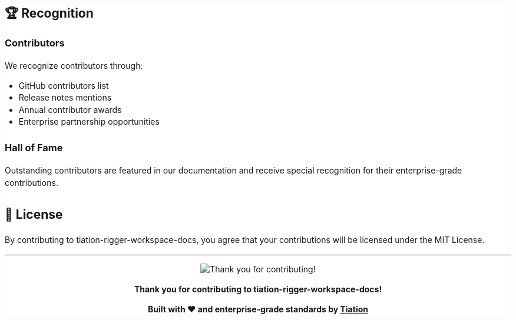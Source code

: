 ## 🏆 Recognition

### Contributors

We recognize contributors through:
- GitHub contributors list
- Release notes mentions
- Annual contributor awards
- Enterprise partnership opportunities

### Hall of Fame

Outstanding contributors are featured in our documentation and receive special recognition for their enterprise-grade contributions.

## 📄 License

By contributing to tiation-rigger-workspace-docs, you agree that your contributions will be licensed under the MIT License.

---

<div align="center">
  <img src="assets/contributing-footer.png" alt="Thank you for contributing!" width="100%">
  
  **Thank you for contributing to tiation-rigger-workspace-docs!**
  
  <p><strong>Built with ❤️ and enterprise-grade standards by <a href="https://github.com/tiaastor">Tiation</a></strong></p>
</div>
